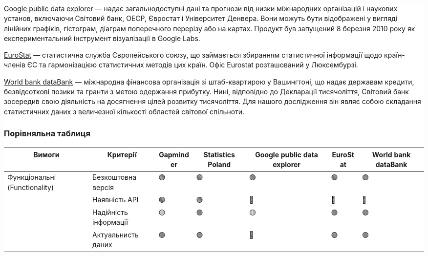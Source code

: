 [Google public data explorer](https://www.google.com/publicdata/directory) — надає загальнодоступні дані та прогнози від низки міжнародних організацій і наукових установ, включаючи Світовий банк, ОЕСР, Євростат і Університет Денвера. Вони можуть бути відображені у вигляді лінійних графіків, гістограм, діаграм поперечного перерізу або на картах. Продукт був запущений 8 березня 2010 року як експериментальний інструмент візуалізації в Google Labs.

[EuroStat](https://ec.europa.eu/eurostat) — статистична служба Європейського союзу, що займається збиранням статистичної інформації щодо країн-членів ЄС та гармонізацією статистичних методів цих країн. Офіс Eurostat розташований у Люксембурзі.

[World bank dataBank](https://databank.worldbank.org/) — міжнародна фінансова організація зі штаб-квартирою у Вашингтоні, що надає державам кредити, безвідсоткові позики та гранти з метою одержання прибутку. Нині, відповідно до Декларації тисячоліття, Світовий банк зосередив свою діяльність на досягнення цілей розвитку тисячоліття. Для нашого дослідження він являє собою складання статистичних даних з величезної кількості областей світової спільноти.



### Порівняльна таблиця

 <table>
    <thead>
        <tr>
            <th>Вимоги</th>
            <th>Критерії</th>
            <th>Gapminder</th>
            <th>Statistics Poland</th>
            <th>Google public data explorer</th>
            <th>EuroStat</th>
            <th>World bank dataBank</th>
        </tr>
    </thead>
    <tbody>
        <tr>
            <td rowspan="5">Функціональні (Functionality)</td>
            <td>Безкоштовна версія</td>
            <td>🟢</td>
            <td>🟢</td>
            <td>🟢</td>
            <td>🟢</td>
            <td>🟢</td>
        </tr>
        <tr>
            <td>Наявність API</td>
            <td>🟢</td>
            <td>🟢</td>
            <td>🔴</td>
            <td>🔴</td>
            <td>🔴</td>
        </tr>
        <tr>
            <td>Надійність інформації</td>
            <td>🟡</td>
            <td>🟢</td>
            <td>🟡</td>
            <td>🟢</td>
            <td>🟢</td>
        </tr>
        <tr>
            <td>Актуальнисть даних</td>
            <td>🟢</td>
            <td>🟢</td>
            <td>🔴</td>
            <td>🟢</td>
            <td>🟢</td>
        </tr>